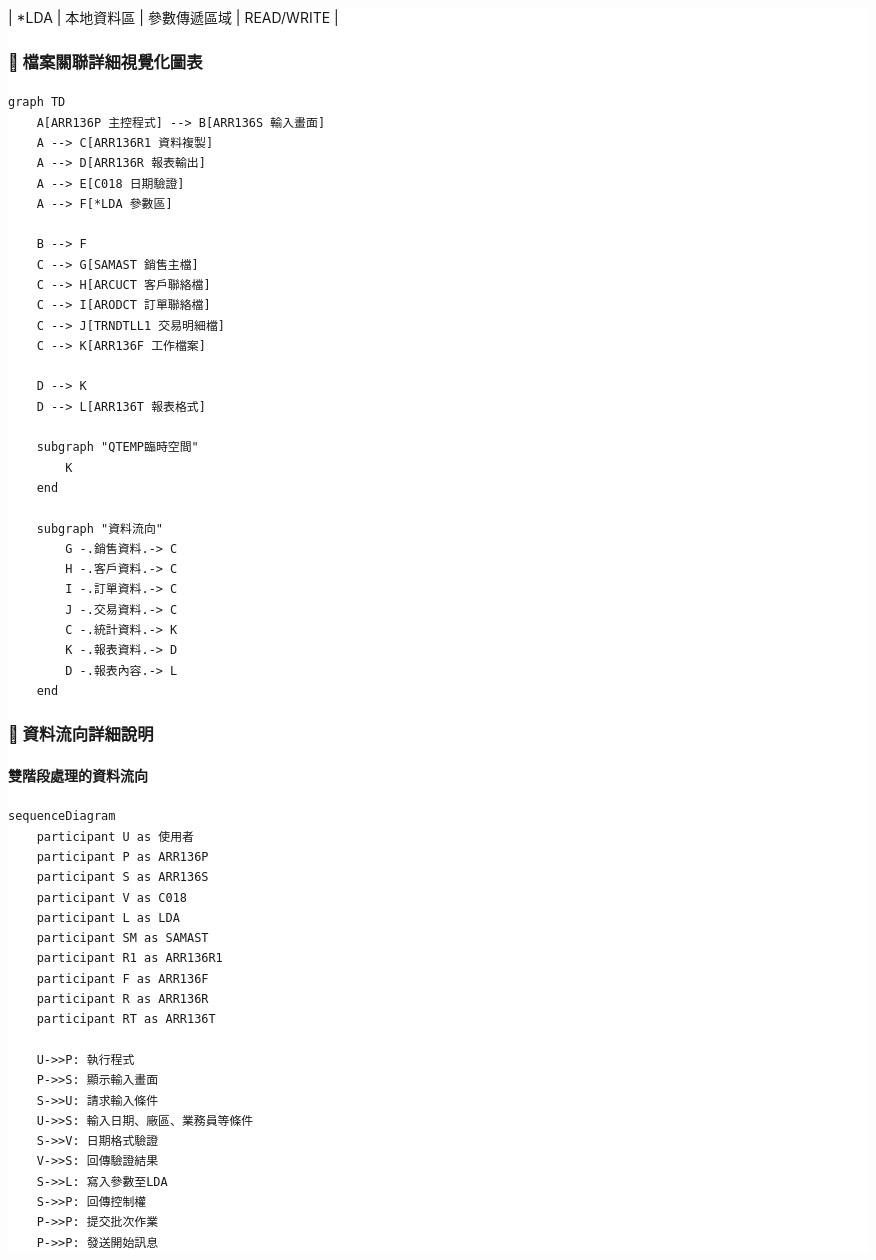 | *LDA | 本地資料區 | 參數傳遞區域 | READ/WRITE |

### 🎯 檔案關聯詳細視覺化圖表

```mermaid
graph TD
    A[ARR136P 主控程式] --> B[ARR136S 輸入畫面]
    A --> C[ARR136R1 資料複製]
    A --> D[ARR136R 報表輸出]
    A --> E[C018 日期驗證]
    A --> F[*LDA 參數區]
    
    B --> F
    C --> G[SAMAST 銷售主檔]
    C --> H[ARCUCT 客戶聯絡檔]
    C --> I[ARODCT 訂單聯絡檔]
    C --> J[TRNDTLL1 交易明細檔]
    C --> K[ARR136F 工作檔案]
    
    D --> K
    D --> L[ARR136T 報表格式]
    
    subgraph "QTEMP臨時空間"
        K
    end
    
    subgraph "資料流向"
        G -.銷售資料.-> C
        H -.客戶資料.-> C
        I -.訂單資料.-> C
        J -.交易資料.-> C
        C -.統計資料.-> K
        K -.報表資料.-> D
        D -.報表內容.-> L
    end
```

### 🎯 資料流向詳細說明

#### 雙階段處理的資料流向
```mermaid
sequenceDiagram
    participant U as 使用者
    participant P as ARR136P
    participant S as ARR136S
    participant V as C018
    participant L as LDA
    participant SM as SAMAST
    participant R1 as ARR136R1
    participant F as ARR136F
    participant R as ARR136R
    participant RT as ARR136T
    
    U->>P: 執行程式
    P->>S: 顯示輸入畫面
    S->>U: 請求輸入條件
    U->>S: 輸入日期、廠區、業務員等條件
    S->>V: 日期格式驗證
    V->>S: 回傳驗證結果
    S->>L: 寫入參數至LDA
    S->>P: 回傳控制權
    P->>P: 提交批次作業
    P->>P: 發送開始訊息
```